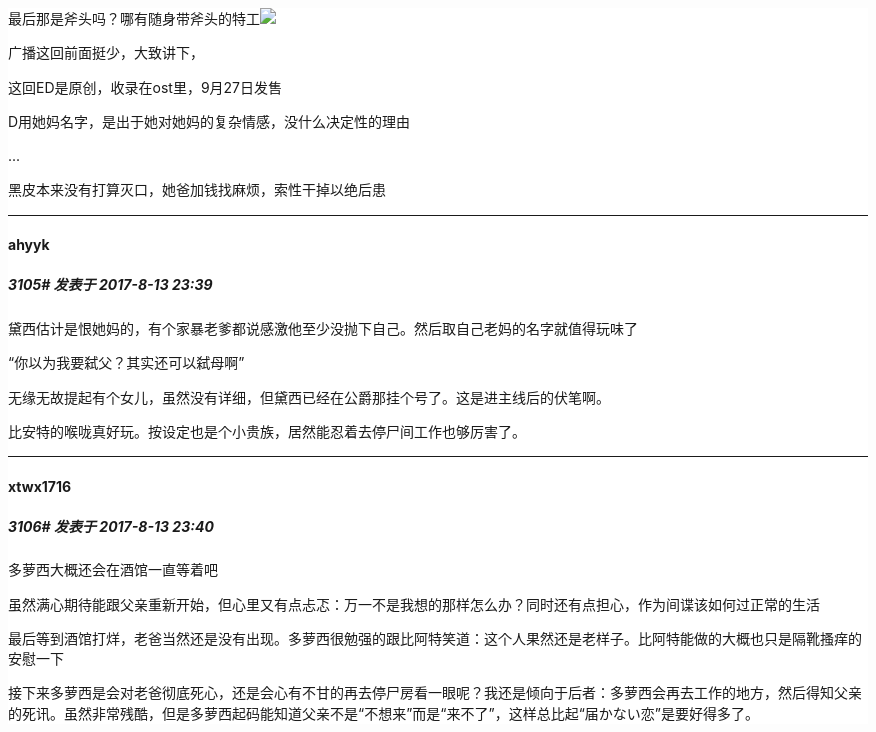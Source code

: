 
最后那是斧头吗？哪有随身带斧头的特工<img src="https://static.saraba1st.com/image/smiley/face2017/067.png" referrerpolicy="no-referrer"> 


广播这回前面挺少，大致讲下，

这回ED是原创，收录在ost里，9月27日发售

D用她妈名字，是出于她对她妈的复杂情感，没什么决定性的理由

...

黑皮本来没有打算灭口，她爸加钱找麻烦，索性干掉以绝后患









-----

####  ahyyk  
##### 3105#       发表于 2017-8-13 23:39




黛西估计是恨她妈的，有个家暴老爹都说感激他至少没抛下自己。然后取自己老妈的名字就值得玩味了

“你以为我要弑父？其实还可以弑母啊”


无缘无故提起有个女儿，虽然没有详细，但黛西已经在公爵那挂个号了。这是进主线后的伏笔啊。


比安特的喉咙真好玩。按设定也是个小贵族，居然能忍着去停尸间工作也够厉害了。







-----

####  xtwx1716  
##### 3106#       发表于 2017-8-13 23:40




多萝西大概还会在酒馆一直等着吧


虽然满心期待能跟父亲重新开始，但心里又有点忐忑：万一不是我想的那样怎么办？同时还有点担心，作为间谍该如何过正常的生活


最后等到酒馆打烊，老爸当然还是没有出现。多萝西很勉强的跟比阿特笑道：这个人果然还是老样子。比阿特能做的大概也只是隔靴搔痒的安慰一下


接下来多萝西是会对老爸彻底死心，还是会心有不甘的再去停尸房看一眼呢？我还是倾向于后者：多萝西会再去工作的地方，然后得知父亲的死讯。虽然非常残酷，但是多萝西起码能知道父亲不是“不想来”而是“来不了”，这样总比起“届かない恋”是要好得多了。





